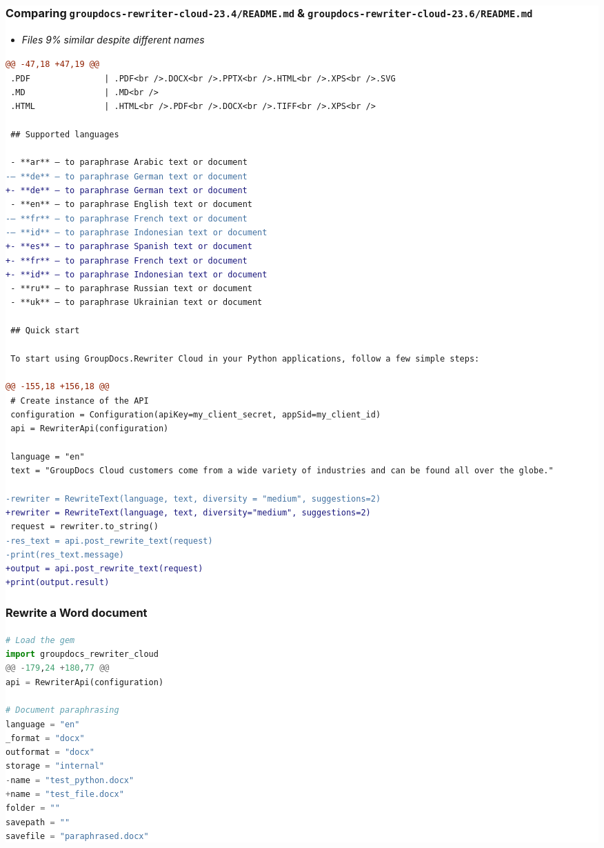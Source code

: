 ### Comparing `groupdocs-rewriter-cloud-23.4/README.md` & `groupdocs-rewriter-cloud-23.6/README.md`

 * *Files 9% similar despite different names*

```diff
@@ -47,18 +47,19 @@
 .PDF               | .PDF<br />.DOCX<br />.PPTX<br />.HTML<br />.XPS<br />.SVG
 .MD                | .MD<br />
 .HTML              | .HTML<br />.PDF<br />.DOCX<br />.TIFF<br />.XPS<br />
 
 ## Supported languages
 
 - **ar** — to paraphrase Arabic text or document
-— **de** — to paraphrase German text or document
+- **de** — to paraphrase German text or document
 - **en** — to paraphrase English text or document
-— **fr** — to paraphrase French text or document
-— **id** — to paraphrase Indonesian text or document
+- **es** — to paraphrase Spanish text or document
+- **fr** — to paraphrase French text or document
+- **id** — to paraphrase Indonesian text or document
 - **ru** — to paraphrase Russian text or document
 - **uk** — to paraphrase Ukrainian text or document
 
 ## Quick start
 
 To start using GroupDocs.Rewriter Cloud in your Python applications, follow a few simple steps:
 
@@ -155,18 +156,18 @@
 # Create instance of the API
 configuration = Configuration(apiKey=my_client_secret, appSid=my_client_id)
 api = RewriterApi(configuration)
 
 language = "en"
 text = "GroupDocs Cloud customers come from a wide variety of industries and can be found all over the globe."
 
-rewriter = RewriteText(language, text, diversity = "medium", suggestions=2)
+rewriter = RewriteText(language, text, diversity="medium", suggestions=2)
 request = rewriter.to_string()
-res_text = api.post_rewrite_text(request)
-print(res_text.message)
+output = api.post_rewrite_text(request)
+print(output.result)
 ```
 
 ### Rewrite a Word document
 
 ```python
 # Load the gem
 import groupdocs_rewriter_cloud
@@ -179,24 +180,77 @@
 api = RewriterApi(configuration)
 
 # Document paraphrasing
 language = "en"
 _format = "docx"
 outformat = "docx"
 storage = "internal"
-name = "test_python.docx"
+name = "test_file.docx"
 folder = ""
 savepath = ""
 savefile = "paraphrased.docx"
 ```